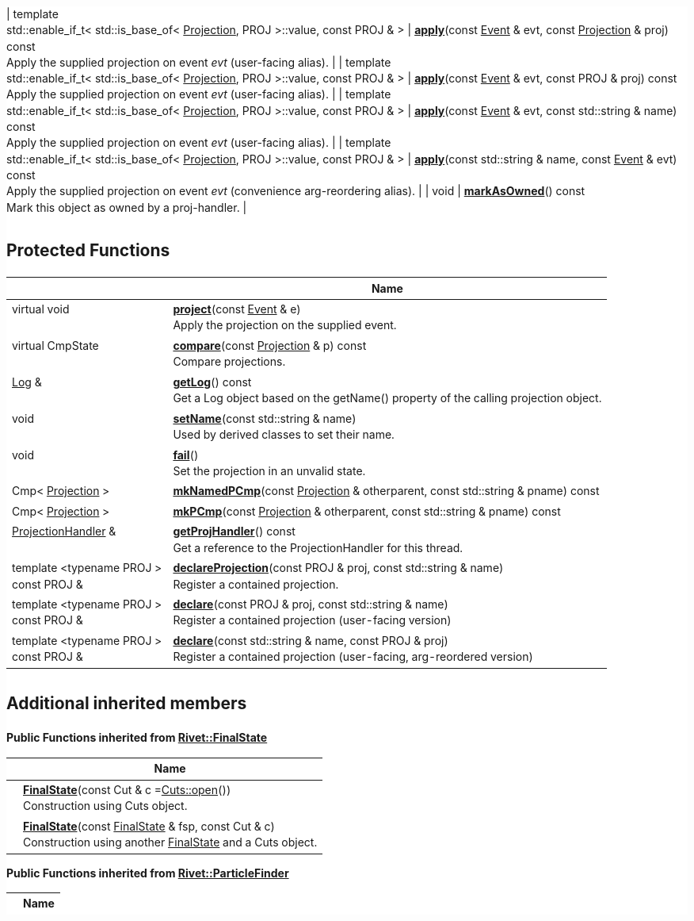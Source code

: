 | template <typename PROJ  =Projection\> <br>std::enable_if_t< std::is_base_of< <a href="http://example.org/classes/classrivet_1_1projection/">Projection</a>, PROJ >::value, const PROJ & > | **[apply](http://example.org/classes/classrivet_1_1gammagammafinalstate/#function-apply)**(const <a href="http://example.org/classes/classrivet_1_1event/">Event</a> & evt, const <a href="http://example.org/classes/classrivet_1_1projection/">Projection</a> & proj) const<br>Apply the supplied projection on event _evt_ (user-facing alias).  |
| template <typename PROJ  =Projection\> <br>std::enable_if_t< std::is_base_of< <a href="http://example.org/classes/classrivet_1_1projection/">Projection</a>, PROJ >::value, const PROJ & > | **[apply](http://example.org/classes/classrivet_1_1gammagammafinalstate/#function-apply)**(const <a href="http://example.org/classes/classrivet_1_1event/">Event</a> & evt, const PROJ & proj) const<br>Apply the supplied projection on event _evt_ (user-facing alias).  |
| template <typename PROJ  =Projection\> <br>std::enable_if_t< std::is_base_of< <a href="http://example.org/classes/classrivet_1_1projection/">Projection</a>, PROJ >::value, const PROJ & > | **[apply](http://example.org/classes/classrivet_1_1gammagammafinalstate/#function-apply)**(const <a href="http://example.org/classes/classrivet_1_1event/">Event</a> & evt, const std::string & name) const<br>Apply the supplied projection on event _evt_ (user-facing alias).  |
| template <typename PROJ  =Projection\> <br>std::enable_if_t< std::is_base_of< <a href="http://example.org/classes/classrivet_1_1projection/">Projection</a>, PROJ >::value, const PROJ & > | **[apply](http://example.org/classes/classrivet_1_1gammagammafinalstate/#function-apply)**(const std::string & name, const <a href="http://example.org/classes/classrivet_1_1event/">Event</a> & evt) const<br>Apply the supplied projection on event _evt_ (convenience arg-reordering alias).  |
| void | **[markAsOwned](http://example.org/classes/classrivet_1_1gammagammafinalstate/#function-markasowned)**() const<br>Mark this object as owned by a proj-handler.  |

## Protected Functions

|                | Name           |
| -------------- | -------------- |
| virtual void | **[project](http://example.org/classes/classrivet_1_1gammagammafinalstate/#function-project)**(const <a href="http://example.org/classes/classrivet_1_1event/">Event</a> & e)<br>Apply the projection on the supplied event.  |
| virtual CmpState | **[compare](http://example.org/classes/classrivet_1_1gammagammafinalstate/#function-compare)**(const <a href="http://example.org/classes/classrivet_1_1projection/">Projection</a> & p) const<br>Compare projections.  |
| <a href="http://example.org/classes/classrivet_1_1log/">Log</a> & | **[getLog](http://example.org/classes/classrivet_1_1gammagammafinalstate/#function-getlog)**() const<br>Get a Log object based on the getName() property of the calling projection object.  |
| void | **[setName](http://example.org/classes/classrivet_1_1gammagammafinalstate/#function-setname)**(const std::string & name)<br>Used by derived classes to set their name.  |
| void | **[fail](http://example.org/classes/classrivet_1_1gammagammafinalstate/#function-fail)**()<br>Set the projection in an unvalid state.  |
| Cmp< <a href="http://example.org/classes/classrivet_1_1projection/">Projection</a> > | **[mkNamedPCmp](http://example.org/classes/classrivet_1_1gammagammafinalstate/#function-mknamedpcmp)**(const <a href="http://example.org/classes/classrivet_1_1projection/">Projection</a> & otherparent, const std::string & pname) const |
| Cmp< <a href="http://example.org/classes/classrivet_1_1projection/">Projection</a> > | **[mkPCmp](http://example.org/classes/classrivet_1_1gammagammafinalstate/#function-mkpcmp)**(const <a href="http://example.org/classes/classrivet_1_1projection/">Projection</a> & otherparent, const std::string & pname) const |
| <a href="http://example.org/classes/classrivet_1_1projectionhandler/">ProjectionHandler</a> & | **[getProjHandler](http://example.org/classes/classrivet_1_1gammagammafinalstate/#function-getprojhandler)**() const<br>Get a reference to the ProjectionHandler for this thread.  |
| template <typename PROJ \> <br>const PROJ & | **[declareProjection](http://example.org/classes/classrivet_1_1gammagammafinalstate/#function-declareprojection)**(const PROJ & proj, const std::string & name)<br>Register a contained projection.  |
| template <typename PROJ \> <br>const PROJ & | **[declare](http://example.org/classes/classrivet_1_1gammagammafinalstate/#function-declare)**(const PROJ & proj, const std::string & name)<br>Register a contained projection (user-facing version)  |
| template <typename PROJ \> <br>const PROJ & | **[declare](http://example.org/classes/classrivet_1_1gammagammafinalstate/#function-declare)**(const std::string & name, const PROJ & proj)<br>Register a contained projection (user-facing, arg-reordered version)  |

## Additional inherited members

**Public Functions inherited from [Rivet::FinalState](http://example.org/classes/classrivet_1_1finalstate/)**

|                | Name           |
| -------------- | -------------- |
| | **[FinalState](http://example.org/classes/classrivet_1_1finalstate/#function-finalstate)**(const Cut & c =<a href="http://example.org/namespaces/namespacerivet_1_1cuts/#function-open">Cuts::open</a>())<br>Construction using Cuts object.  |
| | **[FinalState](http://example.org/classes/classrivet_1_1finalstate/#function-finalstate)**(const <a href="http://example.org/classes/classrivet_1_1finalstate/">FinalState</a> & fsp, const Cut & c)<br>Construction using another <a href="http://example.org/classes/classrivet_1_1finalstate/">FinalState</a> and a Cuts object.  |

**Public Functions inherited from [Rivet::ParticleFinder](http://example.org/classes/classrivet_1_1particlefinder/)**

|                | Name           |
| -------------- | -------------- |